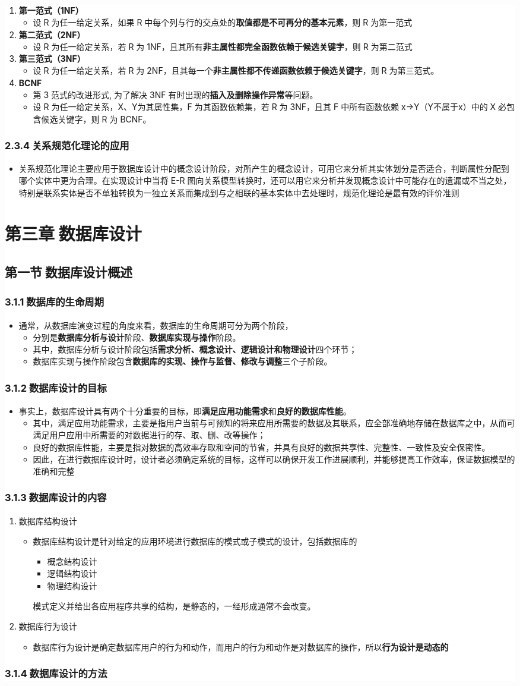 1. **第一范式（1NF）**
   - 设 R 为任一给定关系，如果 R 中每个列与行的交点处的**取值都是不可再分的基本元素**，则 R 为第一范式
2. **第二范式（2NF）**
   - 设 R 为任一给定关系，若 R 为 1NF，且其所有**非主属性都完全函数依赖于候选关键字**，则 R 为第二范式
3. **第三范式（3NF）**
   - 设 R 为任一给定关系，若 R 为 2NF，且其每一个**非主属性都不传递函数依赖于候选关键字**，则 R 为第三范式。
4. **BCNF**
   - 第 3 范式的改进形式, 为了解决 3NF 有时出现的**插入及删除操作异常**等问题。
   - 设 R 为任一给定关系，X、Y为其属性集，F 为其函数依赖集，若 R 为 3NF，且其 F 中所有函数依赖 ⅹ→Y（Y不属于x）中的 X 必包含候选关键字，则 R 为 BCNF。

### 2.3.4 关系规范化理论的应用

- 关系规范化理论主要应用于数据库设计中的概念设计阶段，对所产生的概念设计，可用它来分析其实体划分是否适合，判断属性分配到哪个实体中更为合理。在实现设计中当将 E-R 图向关系模型转换时，还可以用它来分析并发现概念设计中可能存在的遗漏或不当之处，特别是联系实体是否不单独转换为一独立关系而集成到与之相联的基本实体中去处理时，规范化理论是最有效的评价准则



# 第三章 数据库设计

## 第一节 数据库设计概述

### 3.1.1 数据库的生命周期

- 通常，从数据库演变过程的角度来看，数据库的生命周期可分为两个阶段，
  - 分别是**数据库分析与设计**阶段、**数据库实现与操作**阶段。
  - 其中，数据库分析与设计阶段包括**需求分析、概念设计、逻辑设计和物理设计**四个环节；
  - 数据库实现与操作阶段包含**数据库的实现、操作与监督、修改与调整**三个子阶段。

### 3.1.2 数据库设计的目标

- 事实上，数据库设计具有两个十分重要的目标，即**满足应用功能需求**和**良好的数据库性能**。
  - 其中，满足应用功能需求，主要是指用户当前与可预知的将来应用所需要的数据及其联系，应全部准确地存储在数据库之中，从而可满足用户应用中所需要的对数据进行的存、取、删、改等操作；
  - 良好的数据库性能，主要是指对数据的高效率存取和空间的节省，并具有良好的数据共享性、完整性、一致性及安全保密性。
  - 因此，在进行数据库设计时，设计者必须确定系统的目标，这样可以确保开发工作进展顺利，并能够提高工作效率，保证数据模型的准确和完整

### 3.1.3 数据库设计的内容

1. 数据库结构设计

   - 数据库结构设计是针对给定的应用环境进行数据库的模式或子模式的设计，包括数据库的

     - 概念结构设计
     - 逻辑结构设计
     - 物理结构设计

     模式定义并给出各应用程序共享的结构，是静态的，一经形成通常不会改变。

2. 数据库行为设计

   - 数据库行为设计是确定数据库用户的行为和动作，而用户的行为和动作是对数据库的操作，所以**行为设计是动态的**

### 3.1.4 数据库设计的方法
